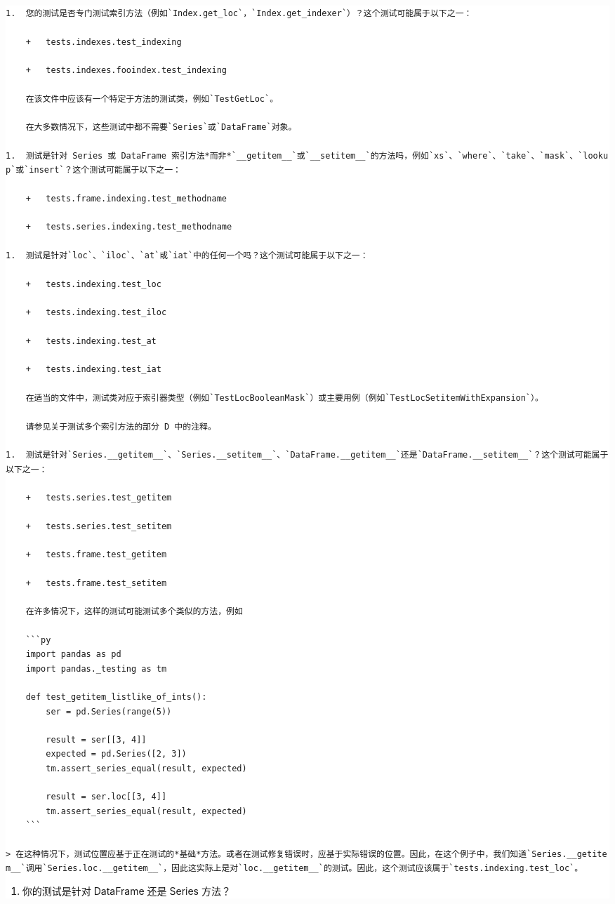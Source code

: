     1.  您的测试是否专门测试索引方法（例如`Index.get_loc`，`Index.get_indexer`）？这个测试可能属于以下之一：

        +   tests.indexes.test_indexing

        +   tests.indexes.fooindex.test_indexing

        在该文件中应该有一个特定于方法的测试类，例如`TestGetLoc`。

        在大多数情况下，这些测试中都不需要`Series`或`DataFrame`对象。

    1.  测试是针对 Series 或 DataFrame 索引方法*而非*`__getitem__`或`__setitem__`的方法吗，例如`xs`、`where`、`take`、`mask`、`lookup`或`insert`？这个测试可能属于以下之一：

        +   tests.frame.indexing.test_methodname

        +   tests.series.indexing.test_methodname

    1.  测试是针对`loc`、`iloc`、`at`或`iat`中的任何一个吗？这个测试可能属于以下之一：

        +   tests.indexing.test_loc

        +   tests.indexing.test_iloc

        +   tests.indexing.test_at

        +   tests.indexing.test_iat

        在适当的文件中，测试类对应于索引器类型（例如`TestLocBooleanMask`）或主要用例（例如`TestLocSetitemWithExpansion`）。

        请参见关于测试多个索引方法的部分 D 中的注释。

    1.  测试是针对`Series.__getitem__`、`Series.__setitem__`、`DataFrame.__getitem__`还是`DataFrame.__setitem__`？这个测试可能属于以下之一：

        +   tests.series.test_getitem

        +   tests.series.test_setitem

        +   tests.frame.test_getitem

        +   tests.frame.test_setitem

        在许多情况下，这样的测试可能测试多个类似的方法，例如

        ```py
        import pandas as pd
        import pandas._testing as tm

        def test_getitem_listlike_of_ints():
            ser = pd.Series(range(5))

            result = ser[[3, 4]]
            expected = pd.Series([2, 3])
            tm.assert_series_equal(result, expected)

            result = ser.loc[[3, 4]]
            tm.assert_series_equal(result, expected) 
        ```

    > 在这种情况下，测试位置应基于正在测试的*基础*方法。或者在测试修复错误时，应基于实际错误的位置。因此，在这个例子中，我们知道`Series.__getitem__`调用`Series.loc.__getitem__`，因此这实际上是对`loc.__getitem__`的测试。因此，这个测试应该属于`tests.indexing.test_loc`。

1.  你的测试是针对 DataFrame 还是 Series 方法？
